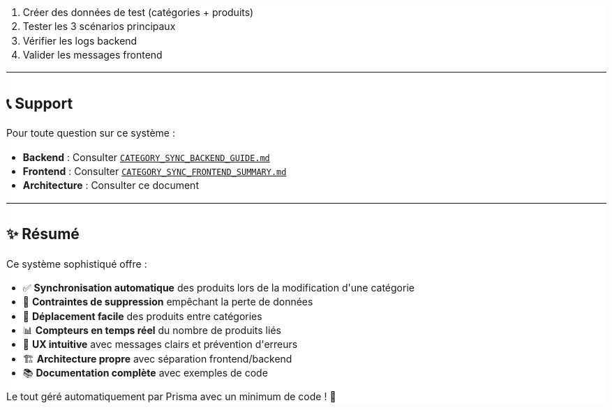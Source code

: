 1. Créer des données de test (catégories + produits)
2. Tester les 3 scénarios principaux
3. Vérifier les logs backend
4. Valider les messages frontend

---

## 📞 Support

Pour toute question sur ce système :

- **Backend** : Consulter [`CATEGORY_SYNC_BACKEND_GUIDE.md`](./CATEGORY_SYNC_BACKEND_GUIDE.md)
- **Frontend** : Consulter [`CATEGORY_SYNC_FRONTEND_SUMMARY.md`](./CATEGORY_SYNC_FRONTEND_SUMMARY.md)
- **Architecture** : Consulter ce document

---

## ✨ Résumé

Ce système sophistiqué offre :

- ✅ **Synchronisation automatique** des produits lors de la modification d'une catégorie
- 🚫 **Contraintes de suppression** empêchant la perte de données
- 🔄 **Déplacement facile** des produits entre catégories
- 📊 **Compteurs en temps réel** du nombre de produits liés
- 🎨 **UX intuitive** avec messages clairs et prévention d'erreurs
- 🏗️ **Architecture propre** avec séparation frontend/backend
- 📚 **Documentation complète** avec exemples de code

Le tout géré automatiquement par Prisma avec un minimum de code ! 🎉
